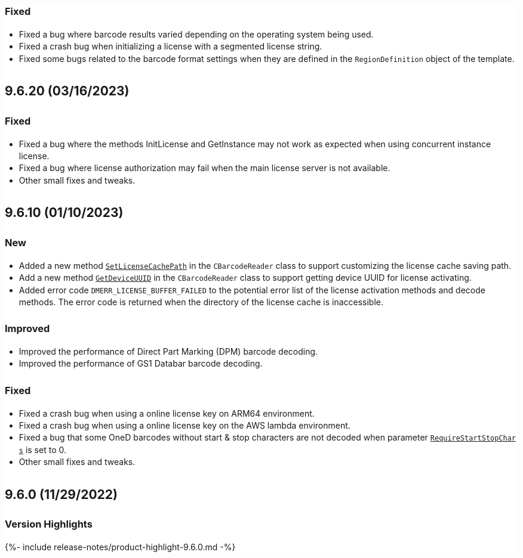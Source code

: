 ### Fixed

- Fixed a bug where barcode results varied depending on the operating system being used.
- Fixed a crash bug when initializing a license with a segmented license string.
- Fixed some bugs related to the barcode format settings when they are defined in the `RegionDefinition` object of the template.

## 9.6.20 (03/16/2023)

### Fixed

- Fixed a bug where the methods InitLicense and GetInstance may not work as expected when using concurrent instance license.
- Fixed a bug where license authorization may fail when the main license server is not available.
- Other small fixes and tweaks.

## 9.6.10 (01/10/2023)

### New

- Added a new method [`SetLicenseCachePath`]({{site.dbr_cpp_methods}}license.html#setlicensecachepath) in the `CBarcodeReader` class to support customizing the license cache saving path.
- Add a new method [`GetDeviceUUID`]({{site.dbr_cpp_methods}}license.html#getdeviceuuid) in the `CBarcodeReader` class to support getting device UUID for license activating.
- Added error code `DMERR_LICENSE_BUFFER_FAILED` to the potential error list of the license activation methods and decode methods. The error code is returned when the directory of the license cache is inaccessible.

### Improved

- Improved the performance of Direct Part Marking (DPM) barcode decoding.
- Improved the performance of GS1 Databar barcode decoding.

### Fixed

- Fixed a crash bug when using a online license key on ARM64 environment.
- Fixed a crash bug when using a online license key on the AWS lambda environment.
- Fixed a bug that some OneD barcodes without start & stop characters are not decoded when parameter [`RequireStartStopChars`]({{site.dbr_parameters_reference}}require-start-stop-chars.html) is set to 0.
- Other small fixes and tweaks.

## 9.6.0 (11/29/2022)

<div class="fold-panel-prefix"></div>

### Version Highlights <i class="fa fa-caret-down"></i>

<div class="fold-panel-start"></div>

{%- include release-notes/product-highlight-9.6.0.md -%}
